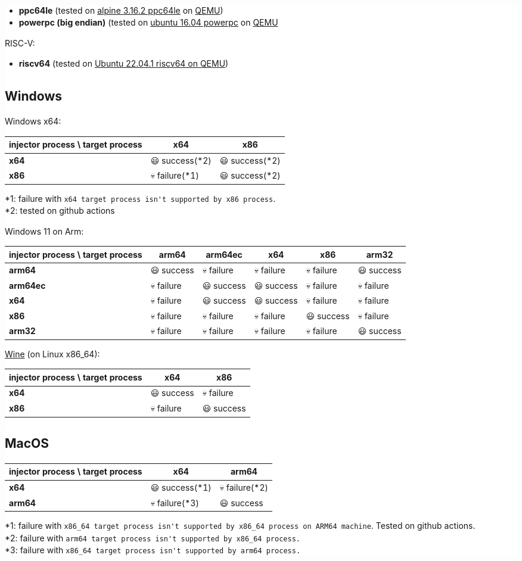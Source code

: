 * **ppc64le** (tested on [alpine 3.16.2 ppc64le](https://dl-cdn.alpinelinux.org/alpine/v3.16/releases/ppc64le/) on [QEMU](https://www.qemu.org/))
* **powerpc (big endian)** (tested on [ubuntu 16.04 powerpc](https://old-releases.ubuntu.com/releases/xenial/) on [QEMU](https://www.qemu.org/)

RISC-V:

* **riscv64** (tested on [Ubuntu 22.04.1 riscv64 on QEMU](https://wiki.ubuntu.com/RISC-V#Booting_with_QEMU))

## Windows

Windows x64:

injector process \ target process | x64 | x86
---|---|---
**x64**     | :smiley: success(*2) | :smiley: success(*2)
**x86**     | :skull:  failure(*1) | :smiley: success(*2)

*1: failure with `x64 target process isn't supported by x86 process`.  
*2: tested on github actions  

Windows 11 on Arm:

injector process \ target process | arm64 | arm64ec | x64 | x86 | arm32
---|---|---|---|---|---
**arm64**   | :smiley: success | :skull:  failure | :skull:  failure | :skull:  failure | :smiley: success
**arm64ec** | :skull:  failure | :smiley: success | :smiley: success | :skull:  failure | :skull:  failure
**x64**     | :skull:  failure | :smiley: success | :smiley: success | :skull:  failure | :skull:  failure
**x86**     | :skull:  failure | :skull:  failure | :skull:  failure | :smiley: success | :skull:  failure
**arm32**   | :skull:  failure | :skull:  failure | :skull:  failure | :skull:  failure | :smiley: success

[Wine](https://www.winehq.org/) (on Linux x86_64):

injector process \ target process | x64 | x86
---|---|---
**x64**     | :smiley: success | :skull:  failure
**x86**     | :skull:  failure | :smiley: success

## MacOS

injector process \ target process | x64 | arm64
---|---|---
**x64**     | :smiley: success(*1) | :skull:  failure(*2)
**arm64**   | :skull:  failure(*3) | :smiley: success

*1: failure with `x86_64 target process isn't supported by x86_64 process on ARM64 machine`. Tested on github actions.  
*2: failure with `arm64 target process isn't supported by x86_64 process.`  
*3: failure with `x86_64 target process isn't supported by arm64 process.`

